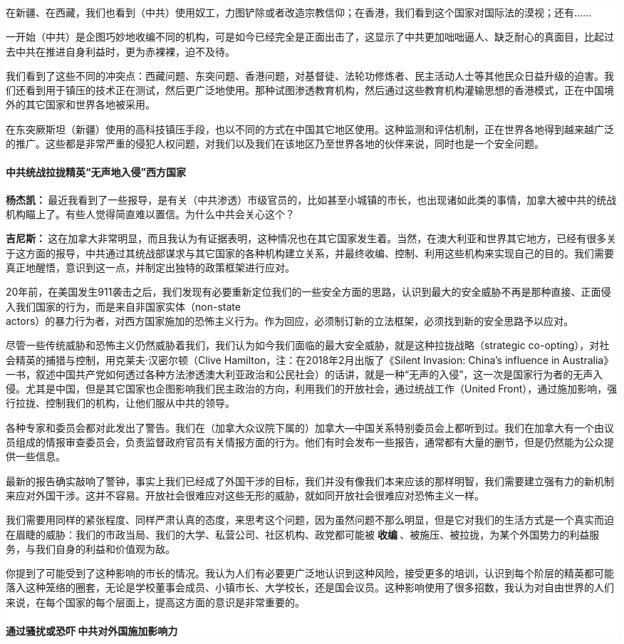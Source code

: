 <p>
 在新疆、在西藏，我们也看到（中共）使用奴工，力图铲除或者改造宗教信仰；在香港，我们看到这个国家对国际法的漠视；还有……
</p>
<p>
 一开始（中共）是企图巧妙地收编不同的机构，可是如今已经完全是正面出击了，这显示了中共更加咄咄逼人、缺乏耐心的真面目，比起过去中共在推进自身利益时，更为赤裸裸，迫不及待。
</p>
<p>
 我们看到了这些不同的冲突点：西藏问题、东突问题、香港问题，对基督徒、法轮功修炼者、民主活动人士等其他民众日益升级的迫害。我们还看到用于镇压的技术正在测试，然后更广泛地使用。那种试图渗透教育机构，然后通过这些教育机构灌输思想的香港模式，正在中国境外的其它国家和世界各地被采用。
</p>
<p>
 在东突厥斯坦（新疆）使用的高科技镇压手段，也以不同的方式在中国其它地区使用。这种监测和评估机制，正在世界各地得到越来越广泛的推广。这些都是非常严重的侵犯人权问题，对我们以及我们在该地区乃至世界各地的伙伴来说，同时也是一个安全问题。
</p>
<h4>
 中共统战拉拢精英“无声地入侵”西方国家
</h4>
<p>
 <strong>
  杨杰凯：
 </strong>
 最近我看到了一些报导，是有关（中共渗透）市级官员的，比如甚至小城镇的市长，也出现诸如此类的事情，加拿大被中共的统战机构瞄上了。有些人觉得简直难以置信。为什么中共会关心这个？
</p>
<p>
 <strong>
  吉尼斯：
 </strong>
 这在加拿大非常明显，而且我认为有证据表明，这种情况也在其它国家发生着。当然，在澳大利亚和世界其它地方，已经有很多关于这方面的报导，中共通过其统战部谋求与其它国家的各种机构建立关系，并最终收编、控制、利用这些机构来实现自己的目的。我们需要真正地醒悟，意识到这一点，并制定出独特的政策框架进行应对。
</p>
<p>
 20年前，在美国发生911袭击之后，我们发现有必要重新定位我们的一些安全方面的思路，认识到最大的安全威胁不再是那种直接、正面侵入我们国家的行为，而是来自非国家实体（non-state
 <br/>
 actors）的暴力行为者，对西方国家施加的恐怖主义行为。作为回应，必须制订新的立法框架，必须找到新的安全思路予以应对。
</p>
<p>
 尽管一些传统威胁和恐怖主义仍然威胁着我们，我们认为如今我们面临的最大安全威胁，就是这种拉拢战略（strategic co-opting），对社会精英的捕猎与控制，用克莱夫·汉密尔顿（Clive Hamilton，注：在2018年2月出版了《Silent Invasion: China’s influence in Australia》一书，叙述中国共产党如何透过各种方法渗透澳大利亚政治和公民社会）的话讲，就是一种“无声的入侵”，这一次是国家行为者的无声入侵。尤其是中国，但是其它国家也企图影响我们民主政治的方向，利用我们的开放社会，通过统战工作（United Front），通过施加影响，强行拉拢、控制我们的机构，让他们服从中共的领导。
</p>
<p>
 各种专家和委员会都对此发出了警告。我们在（加拿大众议院下属的）加拿大—中国关系特别委员会上都听到过。我们在加拿大有一个由议员组成的情报审查委员会，负责监督政府官员有关情报方面的行为。他们有时会发布一些报告，通常都有大量的删节，但是仍然能为公众提供一些信息。
</p>
<p>
 最新的报告确实敲响了警钟，事实上我们已经成了外国干涉的目标，我们并没有像我们本来应该的那样明智，我们需要建立强有力的新机制来应对外国干涉。这并不容易。开放社会很难应对这些无形的威胁，就如同开放社会很难应对恐怖主义一样。
</p>
<p>
 我们需要用同样的紧张程度、同样严肃认真的态度，来思考这个问题，因为虽然问题不那么明显，但是它对我们的生活方式是一个真实而迫在眉睫的威胁：我们的市政当局、我们的大学、私营公司、社区机构、政党都可能被
 <strong>
  收编
 </strong>
 、被施压、被拉拢，为某个外国势力的利益服务，与我们自身的利益和价值观为敌。
</p>
<p>
 你提到了可能受到了这种影响的市长的情况。我认为人们有必要更广泛地认识到这种风险，接受更多的培训，认识到每个阶层的精英都可能落入这种笼络的圈套，无论是学校董事会成员、小镇市长、大学校长，还是国会议员。这种影响使用了很多招数，我认为对自由世界的人们来说，在每个国家的每个层面上，提高这方面的意识是非常重要的。
</p>
<h4>
 通过骚扰或恐吓 中共对外国施加影响力
</h4>
<p>